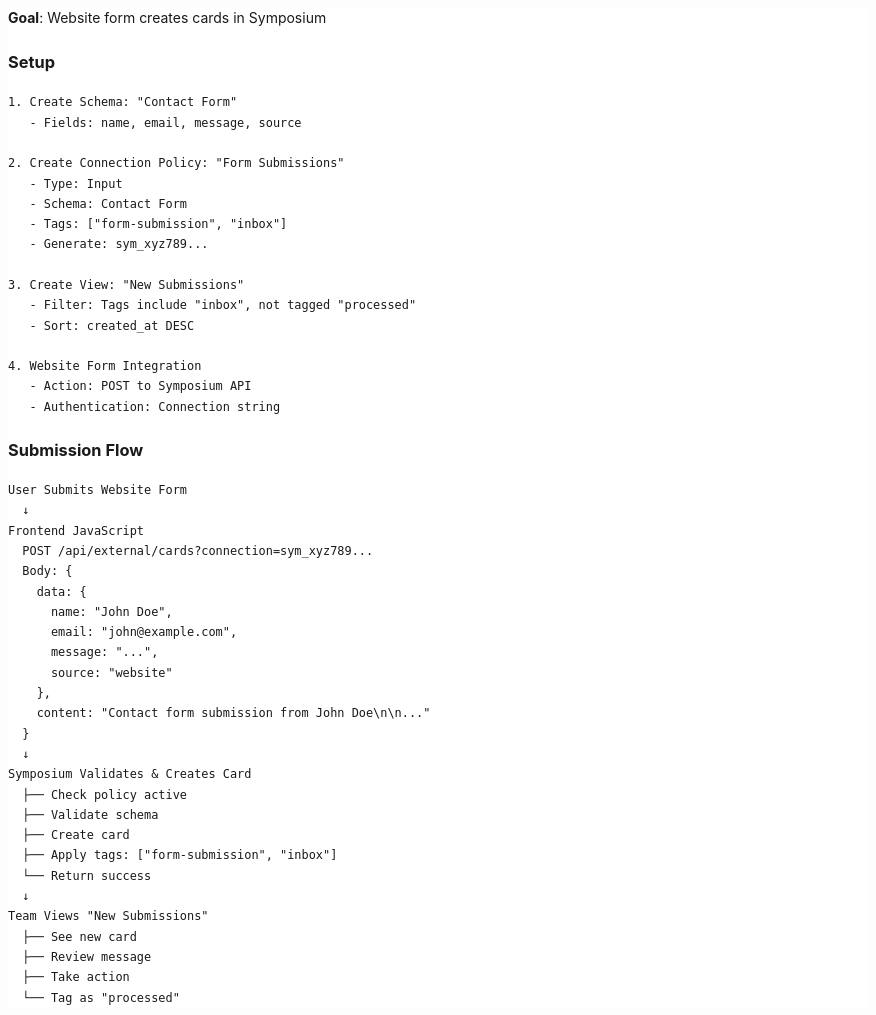 **Goal**: Website form creates cards in Symposium

### Setup

```
1. Create Schema: "Contact Form"
   - Fields: name, email, message, source

2. Create Connection Policy: "Form Submissions"
   - Type: Input
   - Schema: Contact Form
   - Tags: ["form-submission", "inbox"]
   - Generate: sym_xyz789...

3. Create View: "New Submissions"
   - Filter: Tags include "inbox", not tagged "processed"
   - Sort: created_at DESC

4. Website Form Integration
   - Action: POST to Symposium API
   - Authentication: Connection string
```

### Submission Flow

```
User Submits Website Form
  ↓
Frontend JavaScript
  POST /api/external/cards?connection=sym_xyz789...
  Body: {
    data: {
      name: "John Doe",
      email: "john@example.com",
      message: "...",
      source: "website"
    },
    content: "Contact form submission from John Doe\n\n..."
  }
  ↓
Symposium Validates & Creates Card
  ├── Check policy active
  ├── Validate schema
  ├── Create card
  ├── Apply tags: ["form-submission", "inbox"]
  └── Return success
  ↓
Team Views "New Submissions"
  ├── See new card
  ├── Review message
  ├── Take action
  └── Tag as "processed"
```
